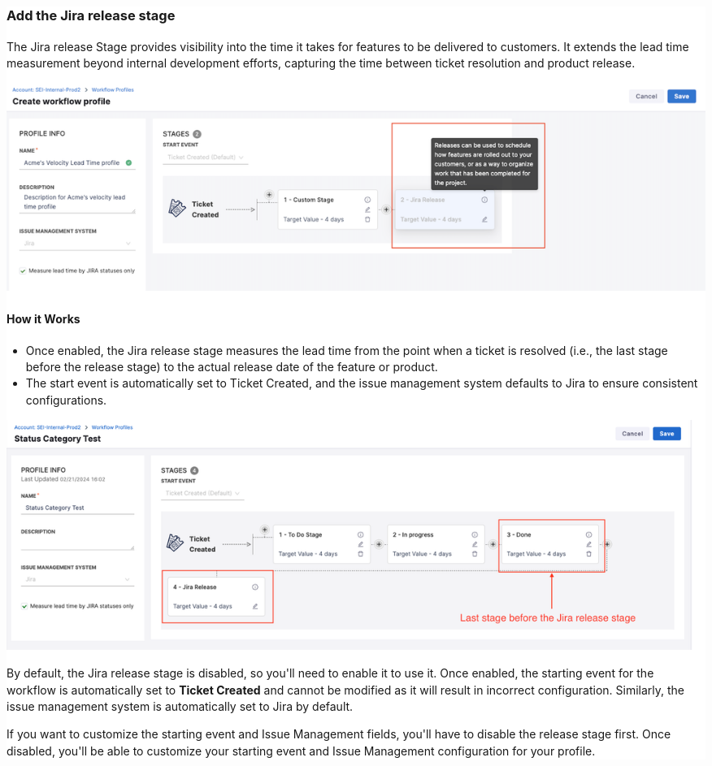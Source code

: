 ### Add the Jira release stage

The Jira release Stage provides visibility into the time it takes for features to be delivered to customers. It extends the lead time measurement beyond internal development efforts, capturing the time between ticket resolution and product release.

![](../static/velocity-16.png)

#### How it Works

* Once enabled, the Jira release stage measures the lead time from the point when a ticket is resolved (i.e., the last stage before the release stage) to the actual release date of the feature or product.
* The start event is automatically set to Ticket Created, and the issue management system defaults to Jira to ensure consistent configurations.

![](../static/velocity-17.png)

By default, the Jira release stage is disabled, so you'll need to enable it to use it. Once enabled, the starting event for the workflow is automatically set to **Ticket Created** and cannot be modified as it will result in incorrect configuration. Similarly, the issue management system is automatically set to Jira by default.

If you want to customize the starting event and Issue Management fields, you'll have to disable the release stage first. Once disabled, you'll be able to customize your starting event and Issue Management configuration for your profile.
